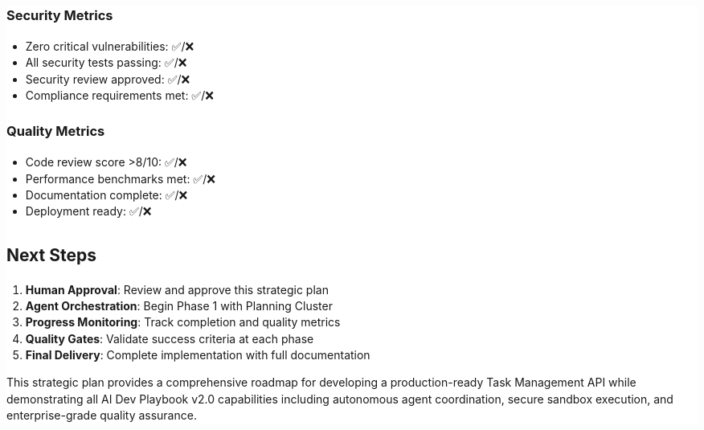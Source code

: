 ### Security Metrics
- Zero critical vulnerabilities: ✅/❌
- All security tests passing: ✅/❌
- Security review approved: ✅/❌
- Compliance requirements met: ✅/❌

### Quality Metrics
- Code review score >8/10: ✅/❌
- Performance benchmarks met: ✅/❌
- Documentation complete: ✅/❌
- Deployment ready: ✅/❌

## Next Steps

1. **Human Approval**: Review and approve this strategic plan
2. **Agent Orchestration**: Begin Phase 1 with Planning Cluster
3. **Progress Monitoring**: Track completion and quality metrics
4. **Quality Gates**: Validate success criteria at each phase
5. **Final Delivery**: Complete implementation with full documentation

This strategic plan provides a comprehensive roadmap for developing a production-ready Task Management API while demonstrating all AI Dev Playbook v2.0 capabilities including autonomous agent coordination, secure sandbox execution, and enterprise-grade quality assurance.
